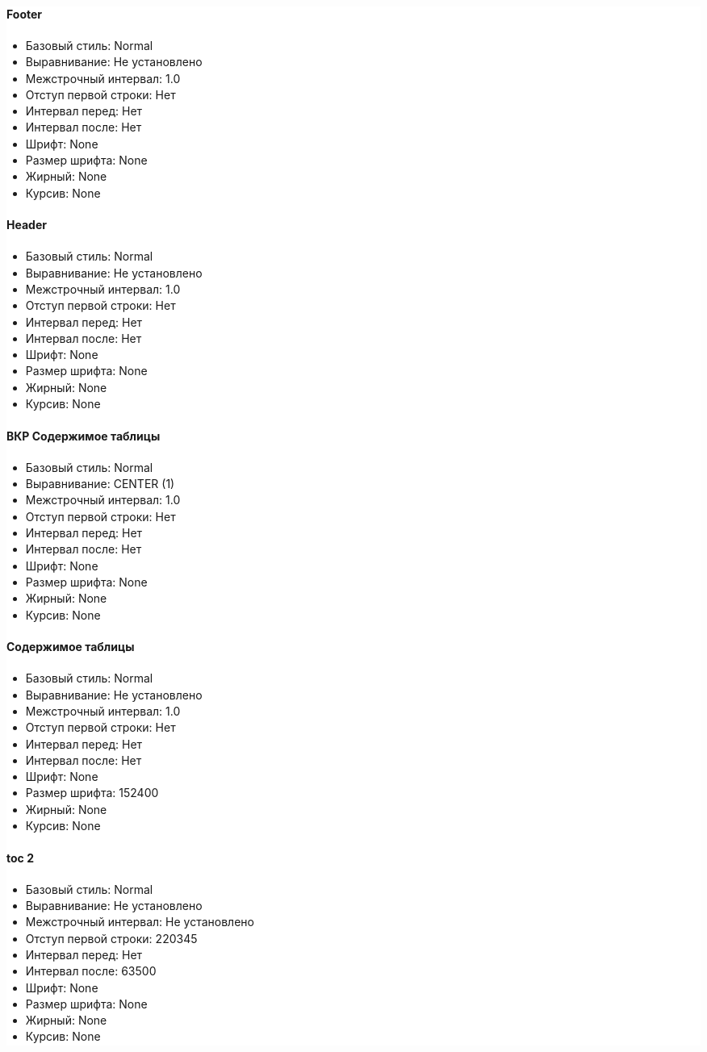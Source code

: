 #### Footer
- Базовый стиль: Normal
- Выравнивание: Не установлено
- Межстрочный интервал: 1.0
- Отступ первой строки: Нет
- Интервал перед: Нет
- Интервал после: Нет
- Шрифт: None
- Размер шрифта: None
- Жирный: None
- Курсив: None

#### Header
- Базовый стиль: Normal
- Выравнивание: Не установлено
- Межстрочный интервал: 1.0
- Отступ первой строки: Нет
- Интервал перед: Нет
- Интервал после: Нет
- Шрифт: None
- Размер шрифта: None
- Жирный: None
- Курсив: None

#### ВКР Содержимое таблицы
- Базовый стиль: Normal
- Выравнивание: CENTER (1)
- Межстрочный интервал: 1.0
- Отступ первой строки: Нет
- Интервал перед: Нет
- Интервал после: Нет
- Шрифт: None
- Размер шрифта: None
- Жирный: None
- Курсив: None

#### Содержимое таблицы
- Базовый стиль: Normal
- Выравнивание: Не установлено
- Межстрочный интервал: 1.0
- Отступ первой строки: Нет
- Интервал перед: Нет
- Интервал после: Нет
- Шрифт: None
- Размер шрифта: 152400
- Жирный: None
- Курсив: None

#### toc 2
- Базовый стиль: Normal
- Выравнивание: Не установлено
- Межстрочный интервал: Не установлено
- Отступ первой строки: 220345
- Интервал перед: Нет
- Интервал после: 63500
- Шрифт: None
- Размер шрифта: None
- Жирный: None
- Курсив: None
